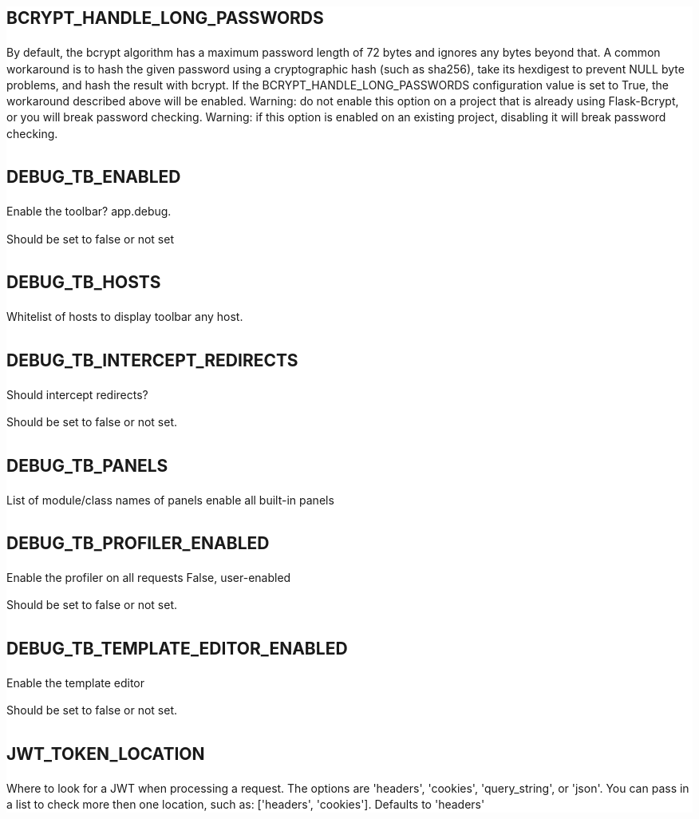 
## BCRYPT_HANDLE_LONG_PASSWORDS
By default, the bcrypt algorithm has a maximum password length of 72 
bytes and ignores any bytes beyond that. A common workaround is to 
hash the given password using a cryptographic hash (such as sha256), 
take its hexdigest to prevent NULL byte problems, and hash the result 
with bcrypt. If the BCRYPT_HANDLE_LONG_PASSWORDS configuration value 
is set to True, the workaround described above will be enabled. 
Warning: do not enable this option on a project that is already using 
Flask-Bcrypt, or you will break password checking. Warning: if this 
option is enabled on an existing project, disabling it will break 
password checking.


## DEBUG_TB_ENABLED 
Enable the toolbar? app.debug.

Should be set to false or not set


## DEBUG_TB_HOSTS 
Whitelist of hosts to display toolbar any host.


## DEBUG_TB_INTERCEPT_REDIRECTS 
Should intercept redirects?
 
Should be set to false or not set.


## DEBUG_TB_PANELS 
List of module/class names of panels enable all built-in panels


## DEBUG_TB_PROFILER_ENABLED 
Enable the profiler on all requests False, user-enabled

Should be set to false or not set.


## DEBUG_TB_TEMPLATE_EDITOR_ENABLED 
Enable the template editor 

Should be set to false or not set.


## JWT_TOKEN_LOCATION
Where to look for a JWT when processing a request. The options are 
'headers', 'cookies', 'query_string', or 'json'. You can pass in a list 
to check more then one location, such as: ['headers', 'cookies']. 
Defaults to 'headers'
